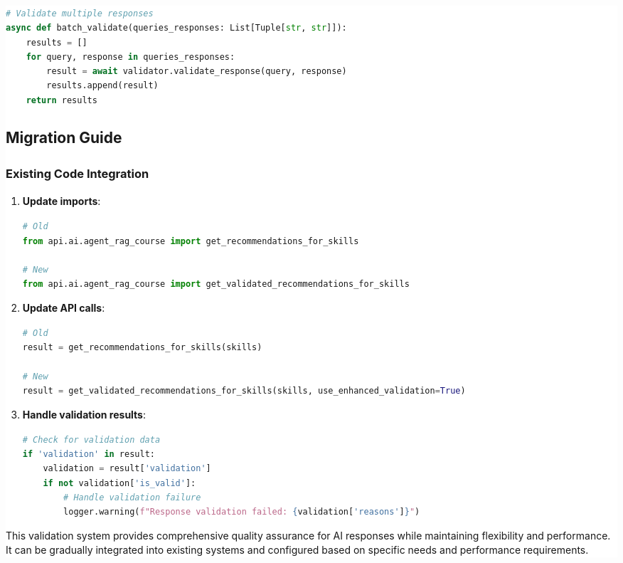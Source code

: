 ```python
# Validate multiple responses
async def batch_validate(queries_responses: List[Tuple[str, str]]):
    results = []
    for query, response in queries_responses:
        result = await validator.validate_response(query, response)
        results.append(result)
    return results
```

## Migration Guide

### Existing Code Integration

1. **Update imports**:
   ```python
   # Old
   from api.ai.agent_rag_course import get_recommendations_for_skills
   
   # New
   from api.ai.agent_rag_course import get_validated_recommendations_for_skills
   ```

2. **Update API calls**:
   ```python
   # Old
   result = get_recommendations_for_skills(skills)
   
   # New
   result = get_validated_recommendations_for_skills(skills, use_enhanced_validation=True)
   ```

3. **Handle validation results**:
   ```python
   # Check for validation data
   if 'validation' in result:
       validation = result['validation']
       if not validation['is_valid']:
           # Handle validation failure
           logger.warning(f"Response validation failed: {validation['reasons']}")
   ```

This validation system provides comprehensive quality assurance for AI responses while maintaining flexibility and performance. It can be gradually integrated into existing systems and configured based on specific needs and performance requirements.
